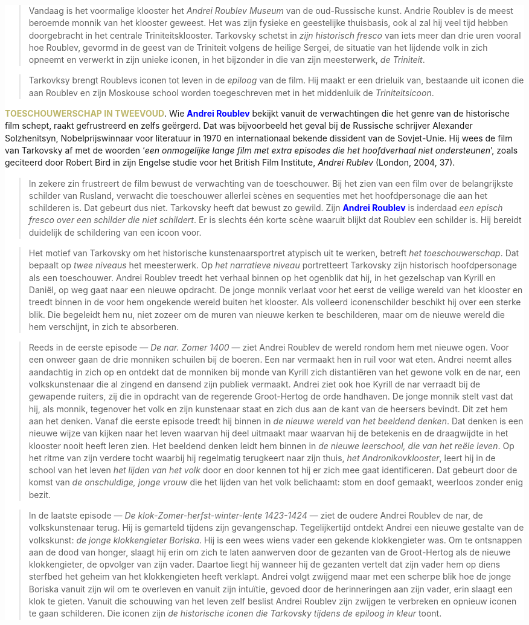 >Vandaag is het voormalige klooster het _Andrei Roublev Museum_ van de oud-Russische kunst. Andrie Roublev is de meest beroemde monnik van het klooster geweest. Het was zijn fysieke en geestelijke thuisbasis, ook al zal hij veel tijd hebben doorgebracht in het centrale Triniteitsklooster. Tarkovsky schetst in _zijn historisch fresco_ van iets meer dan drie uren vooral hoe Roublev, gevormd in de geest van de Triniteit volgens de heilige Sergei, de situatie van het lijdende volk in zich opneemt en verwerkt in zijn unieke iconen, in het bijzonder in die van zijn meesterwerk, _de Triniteit_. 

>Tarkovksy brengt Roublevs iconen tot leven in de _epiloog_ van de film. Hij maakt er een drieluik van, bestaande uit iconen die aan Roublev en zijn Moskouse school worden toegeschreven met in het middenluik de _Triniteitsicoon_.

<span style="color:darkkhaki">**TOESCHOUWERSCHAP IN TWEEVOUD**</span>. Wie <span style="color:blue">**Andrei Roublev**</span> bekijkt vanuit de verwachtingen die het genre van de historische film schept, raakt gefrustreerd en zelfs geërgerd. Dat was bijvoorbeeld het geval bij de Russische schrijver Alexander Solzhenitsyn, Nobelprijswinnaar voor literatuur in 1970 en internationaal bekende dissident van de Sovjet-Unie. Hij wees de film van Tarkovsky af met de woorden ‘_een onmogelijke lange film met extra episodes die het hoofdverhaal niet ondersteunen_’, zoals geciteerd door Robert Bird in zijn Engelse studie voor het British Film Institute, _Andrei Rublev_ (London, 2004, 37). 

>In zekere zin frustreert de film bewust de verwachting van de toeschouwer. Bij het zien van een film over de belangrijkste schilder van Rusland, verwacht die toeschouwer allerlei scènes en sequenties met het hoofdpersonage die aan het schilderen is. Dat gebeurt dus niet. Tarkovsky heeft dat bewust zo gewild. Zijn <span style="color:blue">**Andrei Roublev**</span> is inderdaad _een episch fresco over een schilder die niet schildert_. Er is slechts één korte scène waaruit blijkt dat Roublev een schilder is. Hij bereidt duidelijk de schildering van een icoon voor. 

>Het motief van Tarkovsky om het historische kunstenaarsportret atypisch uit te werken, betreft _het toeschouwerschap_. Dat bepaalt op _twee niveaus_ het meesterwerk. Op _het narratieve niveau_ portretteert Tarkovsky zijn historisch hoofdpersonage als een toeschouwer. Andrei Roublev treedt het verhaal binnen op het ogenblik dat hij, in het gezelschap van Kyrill en Daniël, op weg gaat naar een nieuwe opdracht. De jonge monnik verlaat voor het eerst de veilige wereld van het klooster en treedt binnen in de voor hem ongekende wereld buiten het klooster. Als volleerd iconenschilder beschikt hij over een sterke blik. Die begeleidt hem nu, niet zozeer om de muren van nieuwe kerken te beschilderen, maar om de nieuwe wereld die hem verschijnt, in zich te absorberen. 

>Reeds in de eerste episode ― _De nar. Zomer 1400_ ― ziet Andrei Roublev de wereld rondom hem met nieuwe ogen. Voor een onweer gaan de drie monniken schuilen bij de boeren. Een nar vermaakt hen in ruil voor wat eten. Andrei neemt alles aandachtig in zich op en ontdekt dat de monniken bij monde van Kyrill zich distantiëren van het gewone volk en de nar, een volkskunstenaar die al zingend en dansend zijn publiek vermaakt. Andrei ziet ook hoe Kyrill de nar verraadt bij de gewapende ruiters, zij die in opdracht van de regerende Groot-Hertog de orde handhaven. De jonge monnik stelt vast dat hij, als monnik, tegenover het volk en zijn kunstenaar staat en zich dus aan de kant van de heersers bevindt. Dit zet hem aan het denken. Vanaf die eerste episode treedt hij binnen in _de nieuwe wereld van het beeldend denken_. Dat denken is een nieuwe wijze van kijken naar het leven waarvan hij deel uitmaakt maar waarvan hij de betekenis en de draagwijdte in het klooster nooit heeft leren zien. Het beeldend denken leidt hem binnen in _de nieuwe leerschool, die van het reële leven_. Op het ritme van zijn verdere tocht waarbij hij regelmatig terugkeert naar zijn thuis, _het Andronikovklooster_, leert hij in de school van het leven _het lijden van het volk_ door en door kennen tot hij er zich mee gaat identificeren. Dat gebeurt door de komst van _de onschuldige, jonge vrouw_ die het lijden van het volk belichaamt: stom en doof gemaakt, weerloos zonder enig bezit. 

>In de laatste episode ― _De klok-Zomer-herfst-winter-lente 1423-1424_ ― ziet de oudere Andrei Roublev de nar, de volkskunstenaar terug. Hij is gemarteld tijdens zijn gevangenschap. Tegelijkertijd ontdekt Andrei een nieuwe gestalte van de volkskunst: _de jonge klokkengieter Boriska_. Hij is een wees wiens vader een gekende klokkengieter was. Om te ontsnappen aan de dood van honger, slaagt hij erin om zich te laten aanwerven door de gezanten van de Groot-Hertog als de nieuwe klokkengieter, de opvolger van zijn vader. Daartoe liegt hij wanneer hij de gezanten vertelt dat zijn vader hem op diens sterfbed het geheim van het klokkengieten heeft verklapt. Andrei volgt zwijgend maar met een scherpe blik hoe de jonge Boriska vanuit zijn wil om te overleven en vanuit zijn intuïtie, gevoed door de herinneringen aan zijn vader, erin slaagt een klok te gieten. Vanuit die schouwing van het leven zelf beslist Andrei Roublev zijn zwijgen te verbreken en opnieuw iconen te gaan schilderen. Die iconen zijn _de historische iconen die Tarkovsky tijdens de epiloog in kleur_ toont. 
